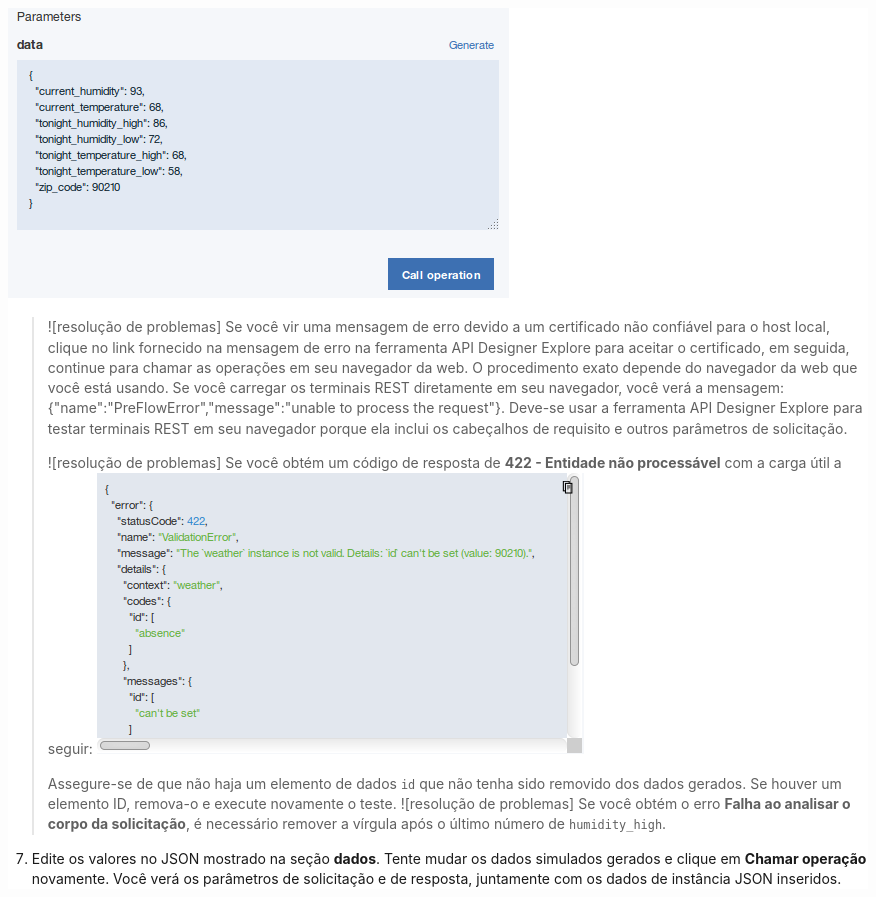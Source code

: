 ![](images/explore-test-2.png)
	
>![resolução de problemas]
>Se você vir uma mensagem de erro devido a um certificado não confiável para o host local, clique no link fornecido na mensagem de erro na ferramenta API Designer Explore para aceitar o certificado, em seguida, continue para chamar as operações em seu navegador da web. O procedimento exato depende do navegador da web que você está usando. Se você carregar os terminais REST diretamente em seu navegador, você verá a mensagem: {"name":"PreFlowError","message":"unable to process the request"}. Deve-se usar a ferramenta API Designer Explore para testar terminais REST em seu navegador porque ela inclui os cabeçalhos de requisito e outros parâmetros de solicitação.
>
>![resolução de problemas]
>Se você obtém um código de resposta de **422 - Entidade não processável** com a carga útil a seguir:
>![](images/explore-test-3.png)
>
>Assegure-se de que não haja um elemento de dados `id` que não tenha sido removido dos dados gerados. Se houver um elemento ID, remova-o e execute novamente o teste.
>![resolução de problemas]
>Se você obtém o erro **Falha ao analisar o corpo da solicitação**, é necessário remover a vírgula após o último número de `humidity_high`.
7. Edite os valores no JSON mostrado na seção **dados**. Tente mudar os dados simulados gerados e clique em **Chamar operação** novamente. Você verá os parâmetros de solicitação e de resposta, juntamente com os dados de instância JSON inseridos.

[important]: ./images/important.png "Importante!"
[info]: ./images/info.png "Informações"
[troubleshooting]: ./images/troubleshooting.png "Resolução de problemas" 